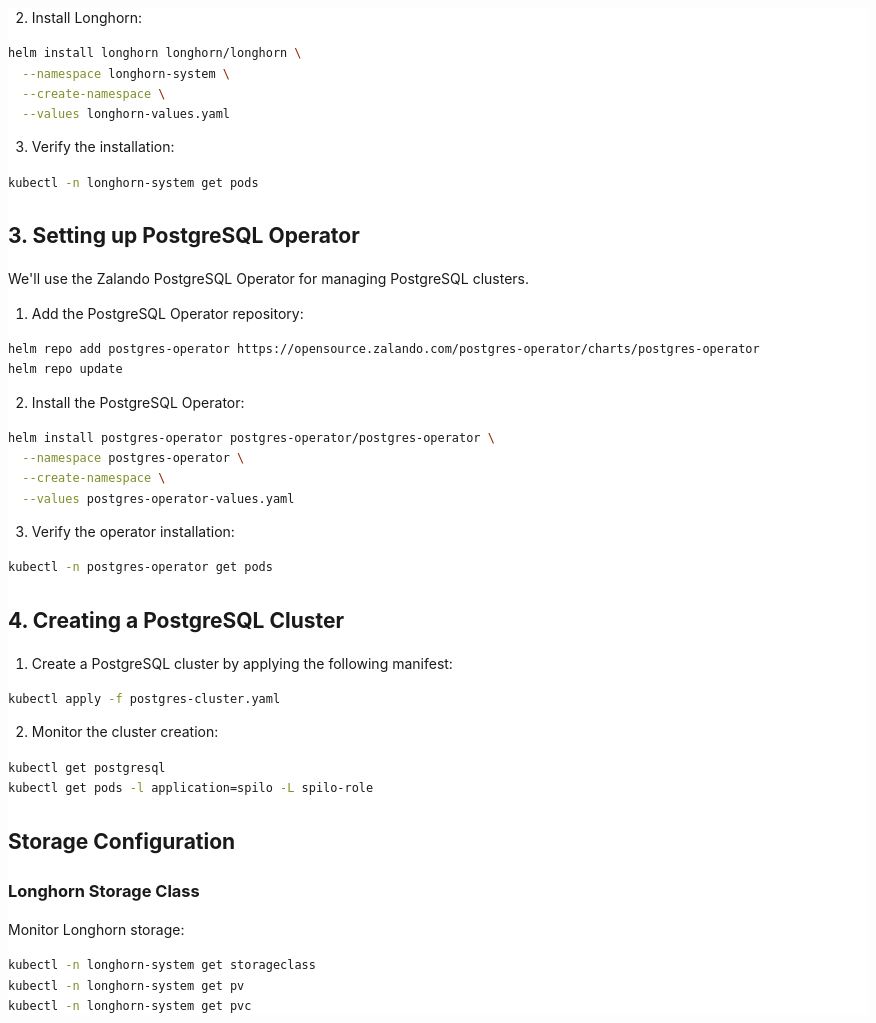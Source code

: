 2. Install Longhorn:
```bash
helm install longhorn longhorn/longhorn \
  --namespace longhorn-system \
  --create-namespace \
  --values longhorn-values.yaml
```

3. Verify the installation:
```bash
kubectl -n longhorn-system get pods
```

## 3. Setting up PostgreSQL Operator

We'll use the Zalando PostgreSQL Operator for managing PostgreSQL clusters.

1. Add the PostgreSQL Operator repository:
```bash
helm repo add postgres-operator https://opensource.zalando.com/postgres-operator/charts/postgres-operator
helm repo update
```

2. Install the PostgreSQL Operator:
```bash
helm install postgres-operator postgres-operator/postgres-operator \
  --namespace postgres-operator \
  --create-namespace \
  --values postgres-operator-values.yaml
```

3. Verify the operator installation:
```bash
kubectl -n postgres-operator get pods
```

## 4. Creating a PostgreSQL Cluster

1. Create a PostgreSQL cluster by applying the following manifest:

```bash
kubectl apply -f postgres-cluster.yaml
```

2. Monitor the cluster creation:
```bash
kubectl get postgresql
kubectl get pods -l application=spilo -L spilo-role
```

## Storage Configuration

### Longhorn Storage Class

Monitor Longhorn storage:
```bash
kubectl -n longhorn-system get storageclass
kubectl -n longhorn-system get pv
kubectl -n longhorn-system get pvc
```
